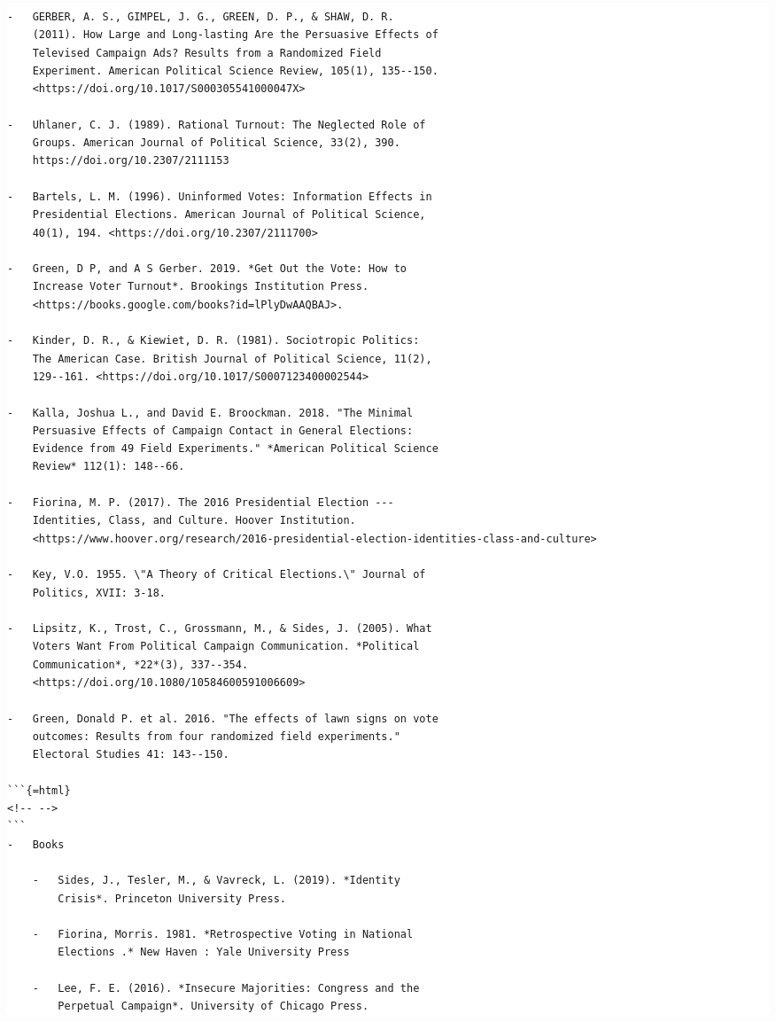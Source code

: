     -   GERBER, A. S., GIMPEL, J. G., GREEN, D. P., & SHAW, D. R.
        (2011). How Large and Long-lasting Are the Persuasive Effects of
        Televised Campaign Ads? Results from a Randomized Field
        Experiment. American Political Science Review, 105(1), 135--150.
        <https://doi.org/10.1017/S000305541000047X>

    -   Uhlaner, C. J. (1989). Rational Turnout: The Neglected Role of
        Groups. American Journal of Political Science, 33(2), 390.
        https://doi.org/10.2307/2111153

    -   Bartels, L. M. (1996). Uninformed Votes: Information Effects in
        Presidential Elections. American Journal of Political Science,
        40(1), 194. <https://doi.org/10.2307/2111700>

    -   Green, D P, and A S Gerber. 2019. *Get Out the Vote: How to
        Increase Voter Turnout*. Brookings Institution Press.
        <https://books.google.com/books?id=lPlyDwAAQBAJ>.

    -   Kinder, D. R., & Kiewiet, D. R. (1981). Sociotropic Politics:
        The American Case. British Journal of Political Science, 11(2),
        129--161. <https://doi.org/10.1017/S0007123400002544>

    -   Kalla, Joshua L., and David E. Broockman. 2018. "The Minimal
        Persuasive Effects of Campaign Contact in General Elections:
        Evidence from 49 Field Experiments." *American Political Science
        Review* 112(1): 148--66.

    -   Fiorina, M. P. (2017). The 2016 Presidential Election ---
        Identities, Class, and Culture. Hoover Institution.
        <https://www.hoover.org/research/2016-presidential-election-identities-class-and-culture>

    -   Key, V.O. 1955. \"A Theory of Critical Elections.\" Journal of
        Politics, XVII: 3-18.

    -   Lipsitz, K., Trost, C., Grossmann, M., & Sides, J. (2005). What
        Voters Want From Political Campaign Communication. *Political
        Communication*, *22*(3), 337--354.
        <https://doi.org/10.1080/10584600591006609>

    -   Green, Donald P. et al. 2016. "The effects of lawn signs on vote
        outcomes: Results from four randomized field experiments."
        Electoral Studies 41: 143--150.

    ```{=html}
    <!-- -->
    ```
    -   Books

        -   Sides, J., Tesler, M., & Vavreck, L. (2019). *Identity
            Crisis*. Princeton University Press.

        -   Fiorina, Morris. 1981. *Retrospective Voting in National
            Elections .* New Haven : Yale University Press

        -   Lee, F. E. (2016). *Insecure Majorities: Congress and the
            Perpetual Campaign*. University of Chicago Press.
